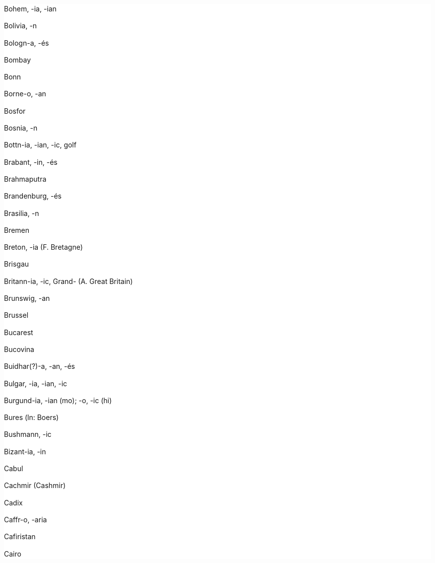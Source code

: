 Bohem, -ia, -ian

Bolivia, -n

Bologn-a, -és

Bombay

Bonn

Borne-o, -an

Bosfor

Bosnia, -n

Bottn-ia, -ian, -ic, golf

Brabant, -in, -és

Brahmaputra

Brandenburg, -és

Brasilia, -n

Bremen

Breton, -ia (F. Bretagne)

Brisgau

Britann-ia, -ic, Grand- (A. Great Britain)

Brunswig, -an

Brussel

Bucarest

Bucovina

Buidhar(?)-a, -an, -és

Bulgar, -ia, -ian, -ic

Burgund-ia, -ian (mo); -o, -ic (hi)

Bures (ln: Boers)

Bushmann, -ic

Bizant-ia, -in

Cabul

Cachmir (Cashmir)

Cadix

Caffr-o, -aria

Cafiristan

Cairo
